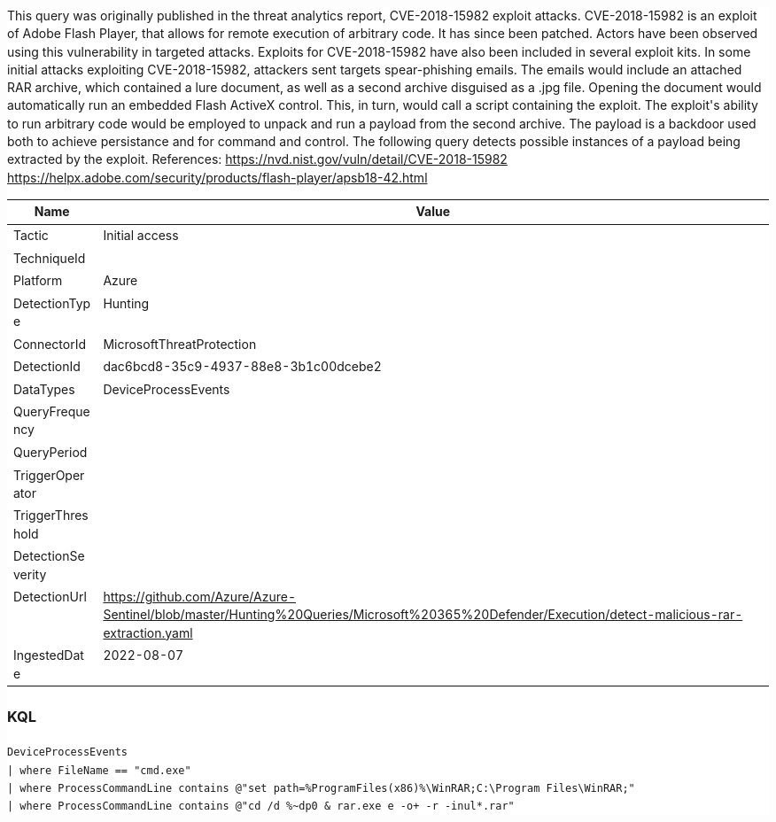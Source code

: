 This query was originally published in the threat analytics report, CVE-2018-15982 exploit attacks.
CVE-2018-15982 is an exploit of Adobe Flash Player, that allows for remote execution of arbitrary code. It has since been patched.
Actors have been observed using this vulnerability in targeted attacks. Exploits for CVE-2018-15982 have also been included in several exploit kits.
In some initial attacks exploiting CVE-2018-15982, attackers sent targets spear-phishing emails. The emails would include an attached RAR archive, which contained a lure document, as well as a second archive disguised as a .jpg file. Opening the document would automatically run an embedded Flash ActiveX control. This, in turn, would call a script containing the exploit. The exploit's ability to run arbitrary code would be employed to unpack and run a payload from the second archive. The payload is a backdoor used both to achieve persistance and for command and control.
The following query detects possible instances of a payload being extracted by the exploit.
References:
https://nvd.nist.gov/vuln/detail/CVE-2018-15982
https://helpx.adobe.com/security/products/flash-player/apsb18-42.html

|Name | Value |
| --- | --- |
|Tactic | Initial access|
|TechniqueId | |
|Platform | Azure|
|DetectionType | Hunting |
|ConnectorId | MicrosoftThreatProtection |
|DetectionId | dac6bcd8-35c9-4937-88e8-3b1c00dcebe2 |
|DataTypes | DeviceProcessEvents |
|QueryFrequency |  |
|QueryPeriod |  |
|TriggerOperator |  |
|TriggerThreshold |  |
|DetectionSeverity |  |
|DetectionUrl | https://github.com/Azure/Azure-Sentinel/blob/master/Hunting%20Queries/Microsoft%20365%20Defender/Execution/detect-malicious-rar-extraction.yaml |
|IngestedDate | 2022-08-07 |

### KQL
```kql
DeviceProcessEvents
| where FileName == "cmd.exe"
| where ProcessCommandLine contains @"set path=%ProgramFiles(x86)%\WinRAR;C:\Program Files\WinRAR;"
| where ProcessCommandLine contains @"cd /d %~dp0 & rar.exe e -o+ -r -inul*.rar"

```
